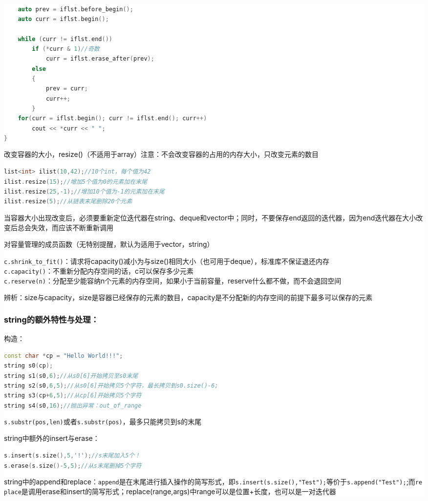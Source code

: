 ```cpp
    auto prev = iflst.before_begin();
    auto curr = iflst.begin();

    while (curr != iflst.end())
        if (*curr & 1)//奇数
            curr = iflst.erase_after(prev);
        else
        {
            prev = curr;
            curr++;
        }
    for(curr = iflst.begin(); curr != iflst.end(); curr++)
        cout << *curr << " ";
}
```

改变容器的大小，resize()（不适用于array）注意：不会改变容器的占用的内存大小，只改变元素的数目

```cpp
list<int> ilist(10,42);//10个int，每个值为42
ilist.resize(15);//增加5个值为0的元素加在末尾
ilist.resize(25,-1);//增加10个值为-1的元素加在末尾
ilist.resize(5);//从链表末尾删除20个元素
```

当容器大小出现改变后，必须要重新定位迭代器在string、deque和vector中；同时，不要保存end返回的迭代器，因为end迭代器在大小改变后总会失效，而应该不断重新调用

对容量管理的成员函数（无特别提醒，默认为适用于vector，string）

`c.shrink_to_fit()`：请求将capacity()减小为与size()相同大小（也可用于deque），标准库不保证退还内存<br>
`c.capacity()`：不重新分配内存空间的话，c可以保存多少元素<br>
`c.reserve(n)`：分配至少能容纳n个元素的内存空间，如果小于当前容量，reserve什么都不做，而不会退回空间

辨析：size与capacity，size是容器已经保存的元素的数目，capacity是不分配新的内存空间的前提下最多可以保存的元素

<h3>string的额外特性与处理：</h3>

构造：

```cpp
const char *cp = "Hello World!!!";
string s0(cp);
string s1(s0,6);//从s0[6]开始拷贝至s0末尾
string s2(s0,6,5);//从s0[6]开始拷贝5个字符，最长拷贝到s0.size()-6;
string s3(cp+6,5);//从cp[6]开始拷贝5个字符
string s4(s0,16);//抛出异常：out_of_range
```

`s.substr(pos,len)`或者`s.substr(pos)`，最多只能拷贝到s的末尾

string中额外的insert与erase：

```cpp
s.insert(s.size(),5,'!');//s末尾加入5个！
s.erase(s.size()-5,5);//从s末尾删掉5个字符
```

string中的append和replace：`append`是在末尾进行插入操作的简写形式，即`s.insert(s.size(),"Test");`等价于`s.append("Test");`;而`replace`是调用erase和insert的简写形式；replace(range,args)中range可以是位置+长度，也可以是一对迭代器
